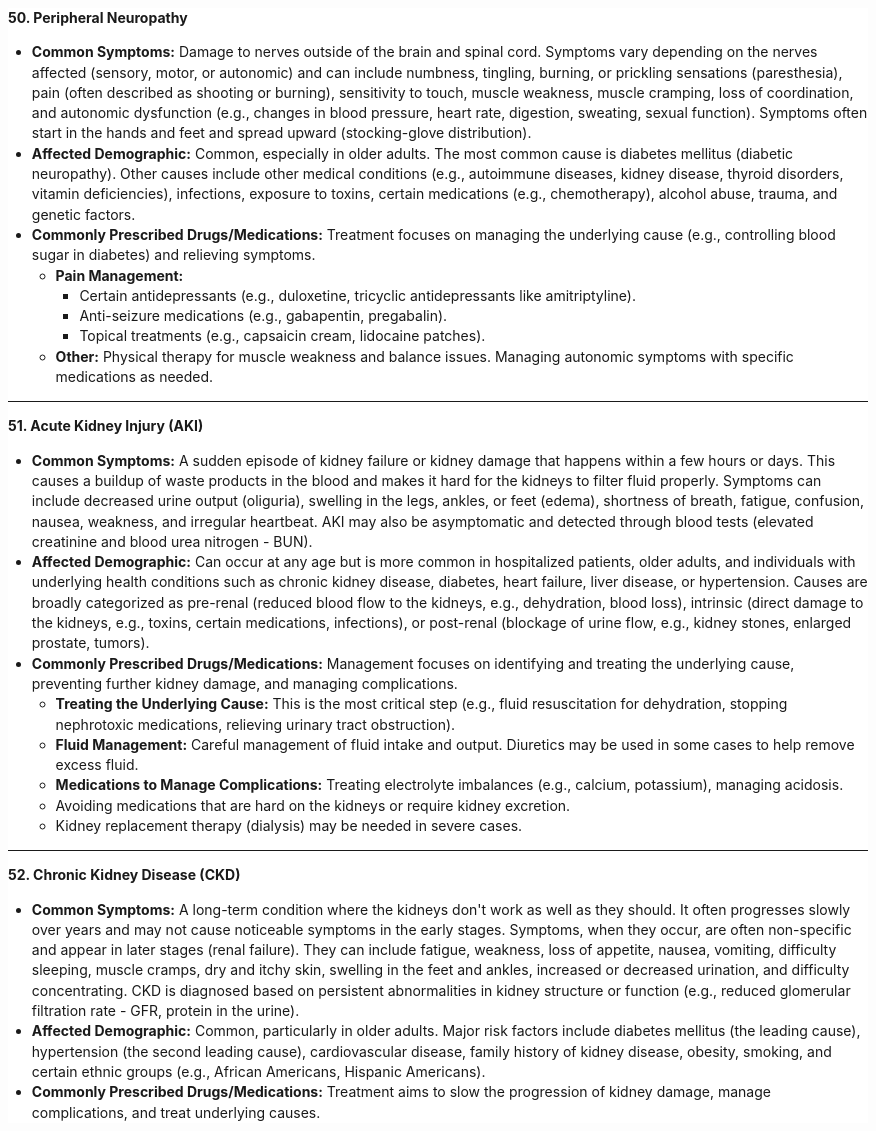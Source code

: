 **50. Peripheral Neuropathy**

*   **Common Symptoms:** Damage to nerves outside of the brain and spinal cord. Symptoms vary depending on the nerves affected (sensory, motor, or autonomic) and can include numbness, tingling, burning, or prickling sensations (paresthesia), pain (often described as shooting or burning), sensitivity to touch, muscle weakness, muscle cramping, loss of coordination, and autonomic dysfunction (e.g., changes in blood pressure, heart rate, digestion, sweating, sexual function). Symptoms often start in the hands and feet and spread upward (stocking-glove distribution).
*   **Affected Demographic:** Common, especially in older adults. The most common cause is diabetes mellitus (diabetic neuropathy). Other causes include other medical conditions (e.g., autoimmune diseases, kidney disease, thyroid disorders, vitamin deficiencies), infections, exposure to toxins, certain medications (e.g., chemotherapy), alcohol abuse, trauma, and genetic factors.
*   **Commonly Prescribed Drugs/Medications:** Treatment focuses on managing the underlying cause (e.g., controlling blood sugar in diabetes) and relieving symptoms.
    *   **Pain Management:**
        *   Certain antidepressants (e.g., duloxetine, tricyclic antidepressants like amitriptyline).
        *   Anti-seizure medications (e.g., gabapentin, pregabalin).
        *   Topical treatments (e.g., capsaicin cream, lidocaine patches).
    *   **Other:** Physical therapy for muscle weakness and balance issues. Managing autonomic symptoms with specific medications as needed.

---

**51. Acute Kidney Injury (AKI)**

*   **Common Symptoms:** A sudden episode of kidney failure or kidney damage that happens within a few hours or days. This causes a buildup of waste products in the blood and makes it hard for the kidneys to filter fluid properly. Symptoms can include decreased urine output (oliguria), swelling in the legs, ankles, or feet (edema), shortness of breath, fatigue, confusion, nausea, weakness, and irregular heartbeat. AKI may also be asymptomatic and detected through blood tests (elevated creatinine and blood urea nitrogen - BUN).
*   **Affected Demographic:** Can occur at any age but is more common in hospitalized patients, older adults, and individuals with underlying health conditions such as chronic kidney disease, diabetes, heart failure, liver disease, or hypertension. Causes are broadly categorized as pre-renal (reduced blood flow to the kidneys, e.g., dehydration, blood loss), intrinsic (direct damage to the kidneys, e.g., toxins, certain medications, infections), or post-renal (blockage of urine flow, e.g., kidney stones, enlarged prostate, tumors).
*   **Commonly Prescribed Drugs/Medications:** Management focuses on identifying and treating the underlying cause, preventing further kidney damage, and managing complications.
    *   **Treating the Underlying Cause:** This is the most critical step (e.g., fluid resuscitation for dehydration, stopping nephrotoxic medications, relieving urinary tract obstruction).
    *   **Fluid Management:** Careful management of fluid intake and output. Diuretics may be used in some cases to help remove excess fluid.
    *   **Medications to Manage Complications:** Treating electrolyte imbalances (e.g., calcium, potassium), managing acidosis.
    *   Avoiding medications that are hard on the kidneys or require kidney excretion.
    *   Kidney replacement therapy (dialysis) may be needed in severe cases.

---

**52. Chronic Kidney Disease (CKD)**

*   **Common Symptoms:** A long-term condition where the kidneys don't work as well as they should. It often progresses slowly over years and may not cause noticeable symptoms in the early stages. Symptoms, when they occur, are often non-specific and appear in later stages (renal failure). They can include fatigue, weakness, loss of appetite, nausea, vomiting, difficulty sleeping, muscle cramps, dry and itchy skin, swelling in the feet and ankles, increased or decreased urination, and difficulty concentrating. CKD is diagnosed based on persistent abnormalities in kidney structure or function (e.g., reduced glomerular filtration rate - GFR, protein in the urine).
*   **Affected Demographic:** Common, particularly in older adults. Major risk factors include diabetes mellitus (the leading cause), hypertension (the second leading cause), cardiovascular disease, family history of kidney disease, obesity, smoking, and certain ethnic groups (e.g., African Americans, Hispanic Americans).
*   **Commonly Prescribed Drugs/Medications:** Treatment aims to slow the progression of kidney damage, manage complications, and treat underlying causes.